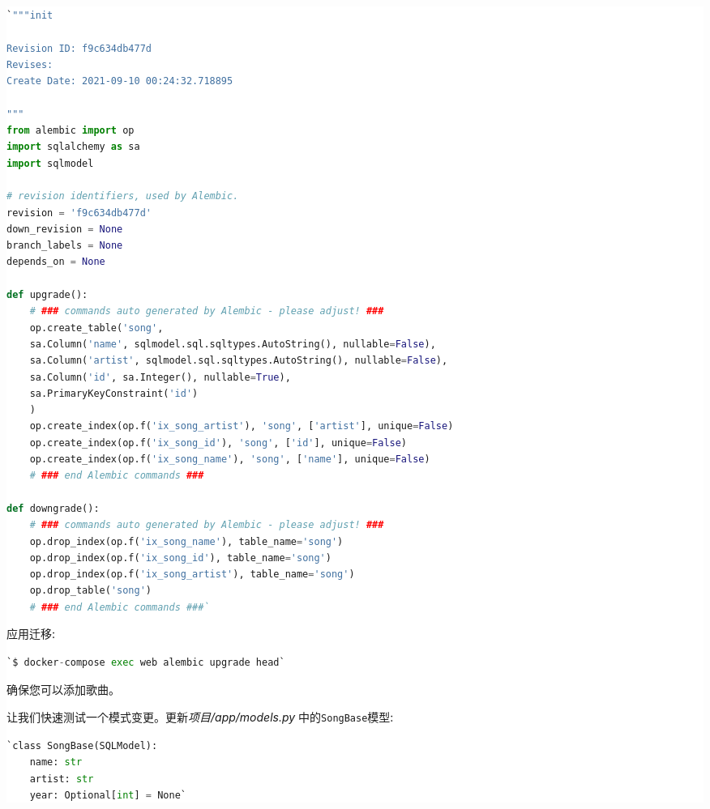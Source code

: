```py
`"""init

Revision ID: f9c634db477d
Revises:
Create Date: 2021-09-10 00:24:32.718895

"""
from alembic import op
import sqlalchemy as sa
import sqlmodel

# revision identifiers, used by Alembic.
revision = 'f9c634db477d'
down_revision = None
branch_labels = None
depends_on = None

def upgrade():
    # ### commands auto generated by Alembic - please adjust! ###
    op.create_table('song',
    sa.Column('name', sqlmodel.sql.sqltypes.AutoString(), nullable=False),
    sa.Column('artist', sqlmodel.sql.sqltypes.AutoString(), nullable=False),
    sa.Column('id', sa.Integer(), nullable=True),
    sa.PrimaryKeyConstraint('id')
    )
    op.create_index(op.f('ix_song_artist'), 'song', ['artist'], unique=False)
    op.create_index(op.f('ix_song_id'), 'song', ['id'], unique=False)
    op.create_index(op.f('ix_song_name'), 'song', ['name'], unique=False)
    # ### end Alembic commands ###

def downgrade():
    # ### commands auto generated by Alembic - please adjust! ###
    op.drop_index(op.f('ix_song_name'), table_name='song')
    op.drop_index(op.f('ix_song_id'), table_name='song')
    op.drop_index(op.f('ix_song_artist'), table_name='song')
    op.drop_table('song')
    # ### end Alembic commands ###` 
```

应用迁移:

```py
`$ docker-compose exec web alembic upgrade head` 
```

确保您可以添加歌曲。

让我们快速测试一个模式变更。更新*项目/app/models.py* 中的`SongBase`模型:

```py
`class SongBase(SQLModel):
    name: str
    artist: str
    year: Optional[int] = None` 
```
